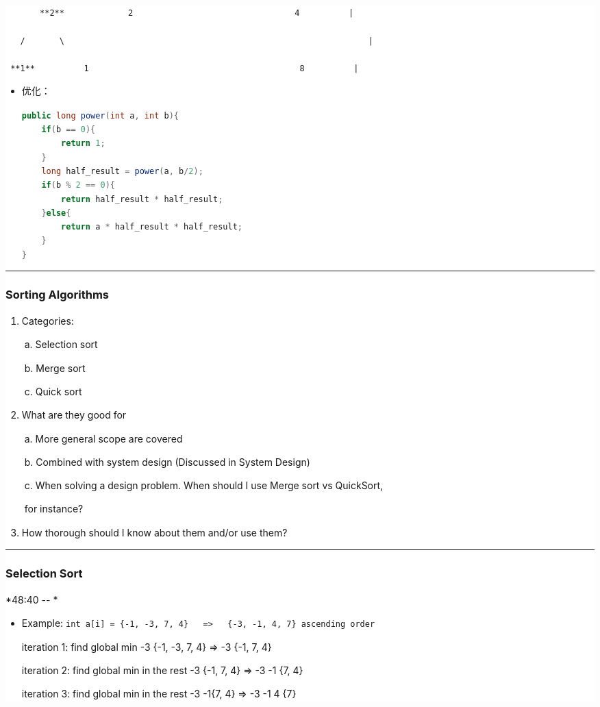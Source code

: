     ​		**2**			  2									4  		   |

    ​	/		\															   |

     **1**			1										 	8  		   |

  - 优化：

    ```java
    public long power(int a, int b){
        if(b == 0){
            return 1;
        }
        long half_result = power(a, b/2);
        if(b % 2 == 0){
            return half_result * half_result;
        }else{
            return a * half_result * half_result;
        }
    }
    ```

  ----

  

### Sorting Algorithms

 1. Categories:

    ​	a. Selection sort

    ​	b. Merge sort

    ​	c. Quick sort

2. What are they good for

   ​	a. More general scope are covered

   ​	b. Combined with system design (Discussed in System Design)

   ​	c. When solving a design problem. When should I use Merge sort vs QuickSort,

   ​		for instance?

3. How thorough should I know about them and/or use them?

----

### Selection Sort

*48:40 -- *

- Example: 		`int a[i] = {-1, -3, 7, 4}   =>   {-3, -1, 4, 7} ascending order`

  iteration 1: find global min -3				{-1, -3, 7, 4}    =>  -3  {-1,  7,  4}

  iteration 2: find global min in the rest   -3 {-1, 7, 4}   =>  -3   -1  {7,   4}

  iteration 3: find global min in the rest   -3   -1{7, 4}   =>  -3   -1   4   {7}
